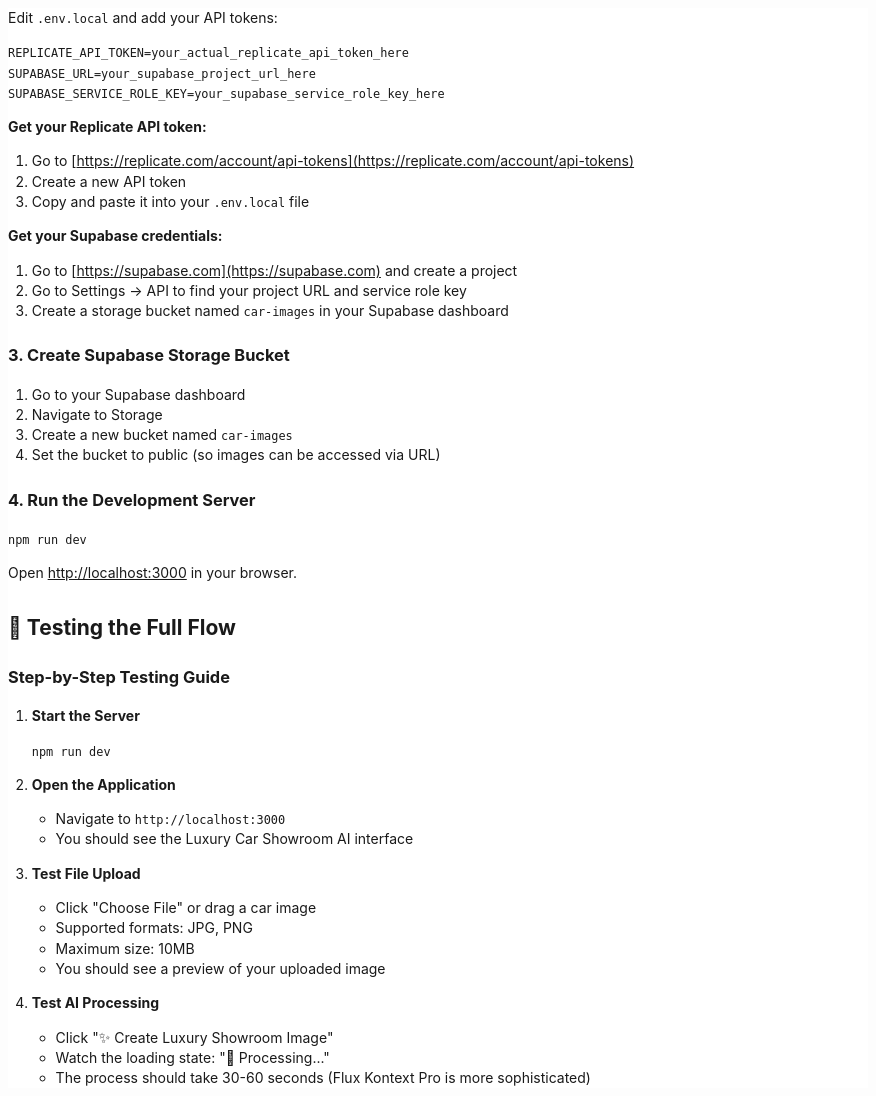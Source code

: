 Edit `.env.local` and add your API tokens:

```env
REPLICATE_API_TOKEN=your_actual_replicate_api_token_here
SUPABASE_URL=your_supabase_project_url_here
SUPABASE_SERVICE_ROLE_KEY=your_supabase_service_role_key_here
```

**Get your Replicate API token:**
1. Go to [https://replicate.com/account/api-tokens](https://replicate.com/account/api-tokens)
2. Create a new API token
3. Copy and paste it into your `.env.local` file

**Get your Supabase credentials:**
1. Go to [https://supabase.com](https://supabase.com) and create a project
2. Go to Settings → API to find your project URL and service role key
3. Create a storage bucket named `car-images` in your Supabase dashboard

### 3. Create Supabase Storage Bucket

1. Go to your Supabase dashboard
2. Navigate to Storage
3. Create a new bucket named `car-images`
4. Set the bucket to public (so images can be accessed via URL)

### 4. Run the Development Server

```bash
npm run dev
```

Open [http://localhost:3000](http://localhost:3000) in your browser.

## 🧪 Testing the Full Flow

### Step-by-Step Testing Guide

1. **Start the Server**
   ```bash
   npm run dev
   ```

2. **Open the Application**
   - Navigate to `http://localhost:3000`
   - You should see the Luxury Car Showroom AI interface

3. **Test File Upload**
   - Click "Choose File" or drag a car image
   - Supported formats: JPG, PNG
   - Maximum size: 10MB
   - You should see a preview of your uploaded image

4. **Test AI Processing**
   - Click "✨ Create Luxury Showroom Image"
   - Watch the loading state: "🔄 Processing..."
   - The process should take 30-60 seconds (Flux Kontext Pro is more sophisticated)
